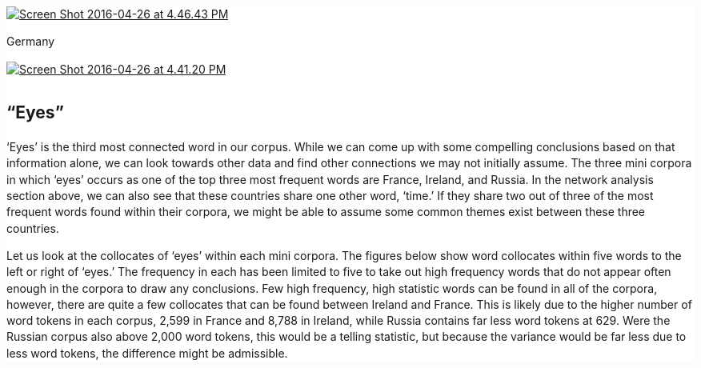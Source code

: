[<img class="alignnone wp-image-344 size-medium" src="http://lindsaythomas.net/engl4590-project/wp-content/uploads/sites/13/2016/04/Screen-Shot-2016-04-26-at-4.46.43-PM-300x216.png" alt="Screen Shot 2016-04-26 at 4.46.43 PM" width="300" height="216" srcset="http://lindsaythomas.net/engl4590-project/wp-content/uploads/sites/13/2016/04/Screen-Shot-2016-04-26-at-4.46.43-PM-300x216.png 300w, http://lindsaythomas.net/engl4590-project/wp-content/uploads/sites/13/2016/04/Screen-Shot-2016-04-26-at-4.46.43-PM-768x552.png 768w, http://lindsaythomas.net/engl4590-project/wp-content/uploads/sites/13/2016/04/Screen-Shot-2016-04-26-at-4.46.43-PM.png 776w" sizes="(max-width: 300px) 100vw, 300px" />](http://lindsaythomas.net/engl4590-project/wp-content/uploads/sites/13/2016/04/Screen-Shot-2016-04-26-at-4.46.43-PM.png)

Germany

[<img class="alignnone wp-image-340 size-medium" src="http://lindsaythomas.net/engl4590-project/wp-content/uploads/sites/13/2016/04/Screen-Shot-2016-04-26-at-4.41.20-PM-300x216.png" alt="Screen Shot 2016-04-26 at 4.41.20 PM" width="300" height="216" srcset="http://lindsaythomas.net/engl4590-project/wp-content/uploads/sites/13/2016/04/Screen-Shot-2016-04-26-at-4.41.20-PM-300x216.png 300w, http://lindsaythomas.net/engl4590-project/wp-content/uploads/sites/13/2016/04/Screen-Shot-2016-04-26-at-4.41.20-PM.png 768w" sizes="(max-width: 300px) 100vw, 300px" />](http://lindsaythomas.net/engl4590-project/wp-content/uploads/sites/13/2016/04/Screen-Shot-2016-04-26-at-4.41.20-PM.png)

## &#8220;Eyes&#8221;

‘Eyes’ is the third most connected word in our corpus. While we can come up with some compelling conclusions based on that information alone, we can look towards other data and find other connections we may not initially assume. The three mini corpora in which ‘eyes’ occurs as one of the top three most frequent words are France, Ireland, and Russia. In the network analysis section above, we can also see that these countries share one other word, ‘time.’ If they share two out of three of the most frequent words found within their corpora, we might be able to assume some common themes exist between these three countries.

<p style="text-align: left">
  Let us look at the collocates of ‘eyes’ within each mini corpora. The figures below show word collocates within five words to the left or right of ‘eyes.’ The frequency in each has been limited to five to take out high frequency words that do not appear often enough in the corpora to draw any conclusions. Few high frequency, high statistic words can be found in all of the corpora, however, there are quite a few collocates that can be found between Ireland and France. This is likely due to the higher number of word tokens in each corpus, 2,599 in France and 8,788 in Ireland, while Russia contains far less word tokens at 629. Were the Russian corpus also above 2,000 word tokens, this would be a telling statistic, but because the variance would be far less due to less word tokens, the difference might be admissible.
</p><figure id="attachment_365" style="width: 237px" class="wp-caption alignleft">
